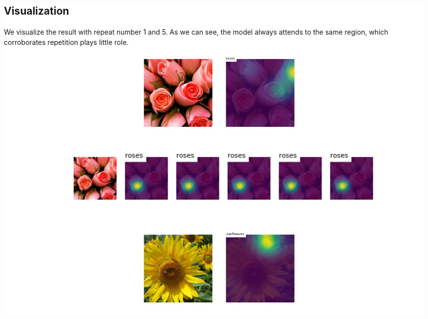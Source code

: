 ## Visualization

We visualize the result with repeat number 1 and 5. As we can see, the model always attends to the same region, which corroborates repetition plays little role.

<p align="center">
<img src="./plot/sat_1_roses.jpg" alt="Drawing", width=40%>
</p>

<p align="center">
<img src="./plot/sat_5_roses.jpg" alt="Drawing", width=80%>
</p>

<p align="center">
<img src="./plot/sat_1_sunflowers.jpg" alt="Drawing", width=40%>
</p>
